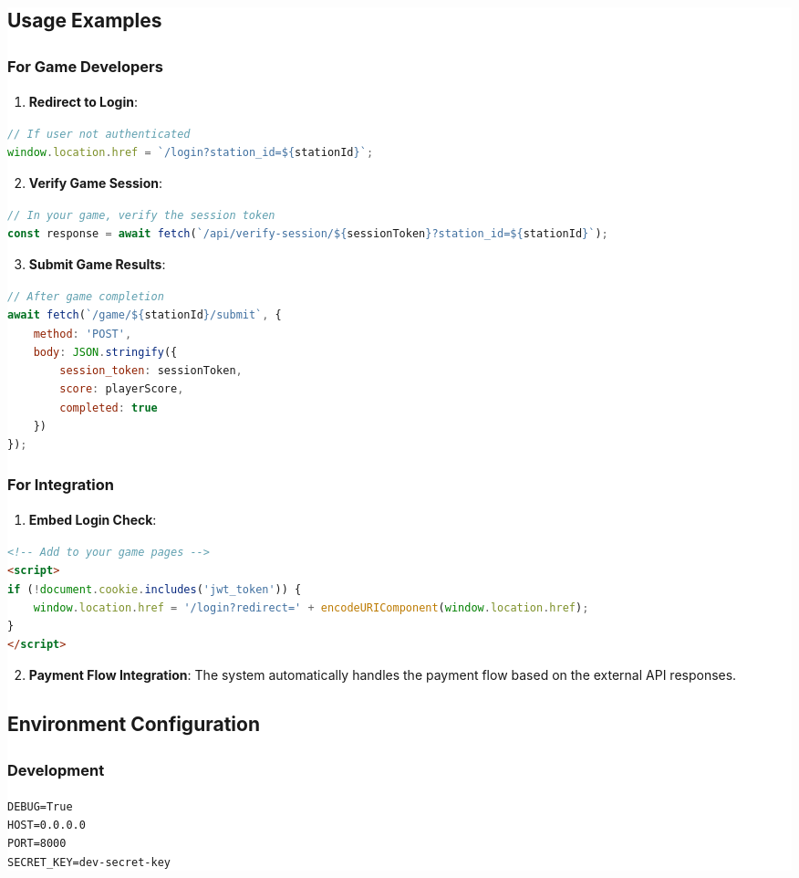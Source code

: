 ## Usage Examples

### For Game Developers

1. **Redirect to Login**:
```javascript
// If user not authenticated
window.location.href = `/login?station_id=${stationId}`;
```

2. **Verify Game Session**:
```javascript
// In your game, verify the session token
const response = await fetch(`/api/verify-session/${sessionToken}?station_id=${stationId}`);
```

3. **Submit Game Results**:
```javascript
// After game completion
await fetch(`/game/${stationId}/submit`, {
    method: 'POST',
    body: JSON.stringify({
        session_token: sessionToken,
        score: playerScore,
        completed: true
    })
});
```

### For Integration

1. **Embed Login Check**:
```html
<!-- Add to your game pages -->
<script>
if (!document.cookie.includes('jwt_token')) {
    window.location.href = '/login?redirect=' + encodeURIComponent(window.location.href);
}
</script>
```

2. **Payment Flow Integration**:
The system automatically handles the payment flow based on the external API responses.

## Environment Configuration

### Development
```env
DEBUG=True
HOST=0.0.0.0
PORT=8000
SECRET_KEY=dev-secret-key
```
